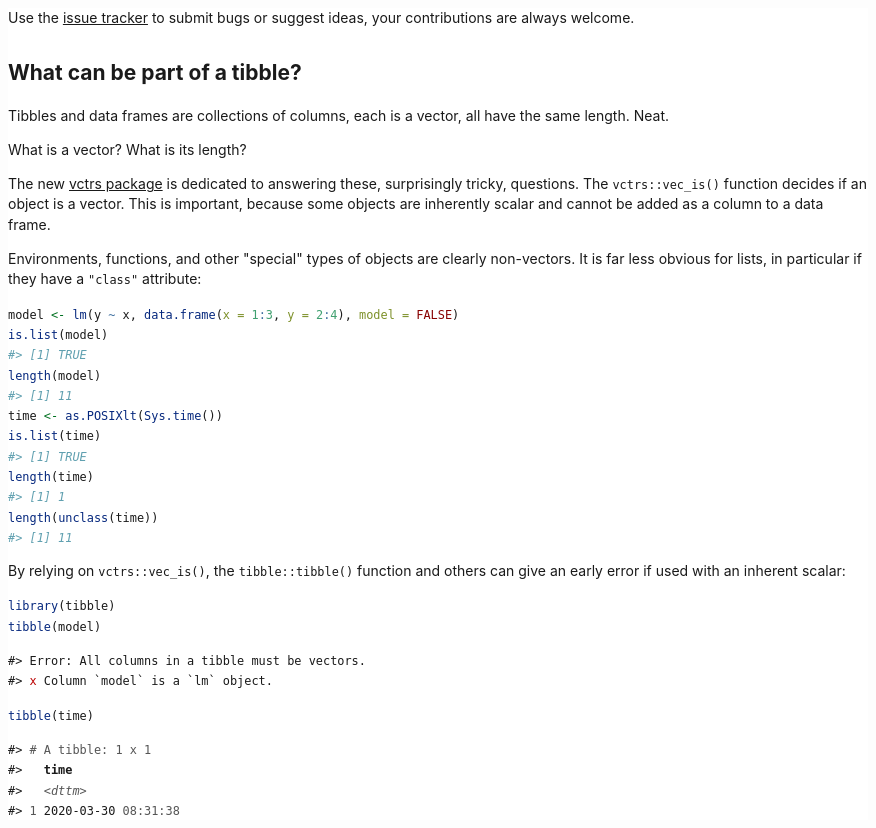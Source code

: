 Use the [issue tracker](https://github.com/tidyverse/tibble/issues) to submit bugs or suggest ideas, your contributions are always welcome.


## What can be part of a tibble?

Tibbles and data frames are collections of columns, each is a vector, all have the same length.
Neat.

What is a vector?
What is its length?

The new [vctrs package](https://vctrs.r-lib.org) is dedicated to answering these, surprisingly tricky, questions.
The `vctrs::vec_is()` function decides if an object is a vector.
This is important, because some objects are inherently scalar and cannot be added as a column to a data frame.

Environments, functions, and other "special" types of objects are clearly non-vectors.
It is far less obvious for lists, in particular if they have a `"class"` attribute:


```r
model <- lm(y ~ x, data.frame(x = 1:3, y = 2:4), model = FALSE)
is.list(model)
#> [1] TRUE
length(model)
#> [1] 11
time <- as.POSIXlt(Sys.time())
is.list(time)
#> [1] TRUE
length(time)
#> [1] 1
length(unclass(time))
#> [1] 11
```

By relying on `vctrs::vec_is()`, the `tibble::tibble()` function and others can give an early error if used with an inherent scalar:


```r
library(tibble)
tibble(model)
```

<PRE class="fansi fansi-error"><CODE>#&gt; Error: All columns in a tibble must be vectors.
#&gt; <span style='color: #BB0000;'>x</span><span> Column `model` is a `lm` object.</span></CODE></PRE>

```r
tibble(time)
```

<PRE class="fansi fansi-output"><CODE>#&gt; <span style='color: #555555;'># A tibble: 1 x 1</span>
#&gt;   <span style='font-weight: bold;'>time</span><span>               </span>
#&gt;   <span style='color: #555555;font-style: italic;'>&lt;dttm&gt;</span><span>             </span>
#&gt; <span style='color: #555555;'>1</span><span> 2020-03-30 </span><span style='color: #555555;'>08:31:38</span></CODE></PRE>
